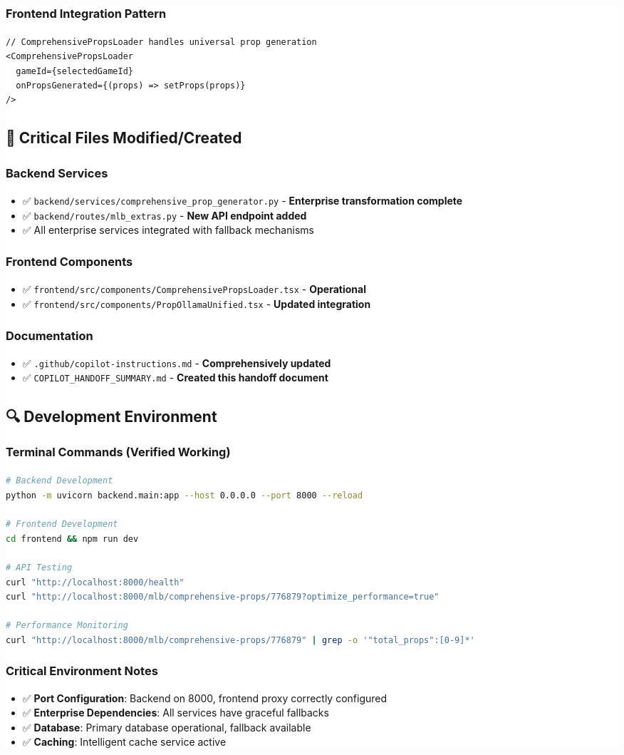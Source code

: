 ### Frontend Integration Pattern

```tsx
// ComprehensivePropsLoader handles universal prop generation
<ComprehensivePropsLoader
  gameId={selectedGameId}
  onPropsGenerated={(props) => setProps(props)}
/>
```

## 📁 Critical Files Modified/Created

### Backend Services

- ✅ `backend/services/comprehensive_prop_generator.py` - **Enterprise transformation complete**
- ✅ `backend/routes/mlb_extras.py` - **New API endpoint added**
- ✅ All enterprise services integrated with fallback mechanisms

### Frontend Components

- ✅ `frontend/src/components/ComprehensivePropsLoader.tsx` - **Operational**
- ✅ `frontend/src/components/PropOllamaUnified.tsx` - **Updated integration**

### Documentation

- ✅ `.github/copilot-instructions.md` - **Comprehensively updated**
- ✅ `COPILOT_HANDOFF_SUMMARY.md` - **Created this handoff document**

## 🔍 Development Environment

### Terminal Commands (Verified Working)

```bash
# Backend Development
python -m uvicorn backend.main:app --host 0.0.0.0 --port 8000 --reload

# Frontend Development
cd frontend && npm run dev

# API Testing
curl "http://localhost:8000/health"
curl "http://localhost:8000/mlb/comprehensive-props/776879?optimize_performance=true"

# Performance Monitoring
curl "http://localhost:8000/mlb/comprehensive-props/776879" | grep -o '"total_props":[0-9]*'
```

### Critical Environment Notes

- ✅ **Port Configuration**: Backend on 8000, frontend proxy correctly configured
- ✅ **Enterprise Dependencies**: All services have graceful fallbacks
- ✅ **Database**: Primary database operational, fallback available
- ✅ **Caching**: Intelligent cache service active
